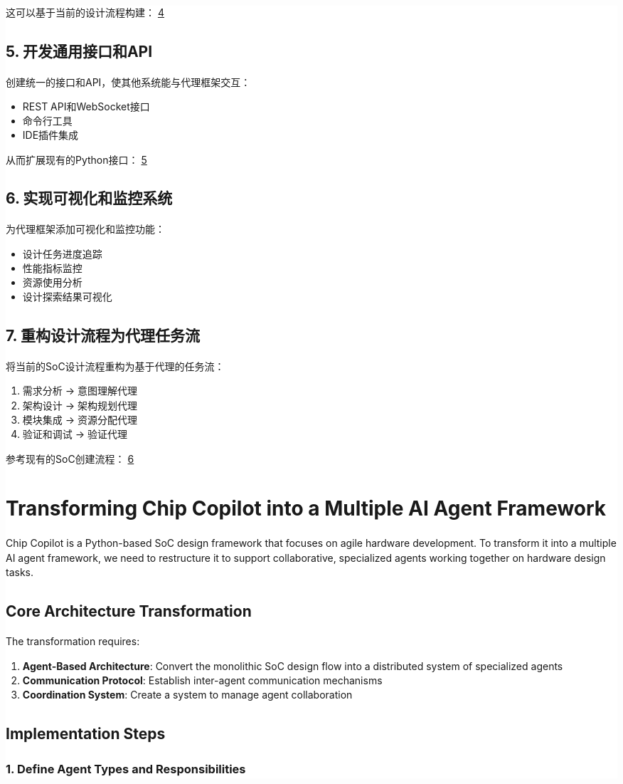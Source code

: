这可以基于当前的设计流程构建： [4](#0-3) 

## 5. 开发通用接口和API

创建统一的接口和API，使其他系统能与代理框架交互：

- REST API和WebSocket接口
- 命令行工具
- IDE插件集成

从而扩展现有的Python接口： [5](#0-4) 

## 6. 实现可视化和监控系统

为代理框架添加可视化和监控功能：

- 设计任务进度追踪
- 性能指标监控
- 资源使用分析
- 设计探索结果可视化

## 7. 重构设计流程为代理任务流

将当前的SoC设计流程重构为基于代理的任务流：

1. 需求分析 → 意图理解代理
2. 架构设计 → 架构规划代理
3. 模块集成 → 资源分配代理
4. 验证和调试 → 验证代理

参考现有的SoC创建流程： [6](#0-5) 

# Transforming Chip Copilot into a Multiple AI Agent Framework

Chip Copilot is a Python-based SoC design framework that focuses on agile hardware development. To transform it into a multiple AI agent framework, we need to restructure it to support collaborative, specialized agents working together on hardware design tasks.

## Core Architecture Transformation

The transformation requires:

1. **Agent-Based Architecture**: Convert the monolithic SoC design flow into a distributed system of specialized agents
2. **Communication Protocol**: Establish inter-agent communication mechanisms
3. **Coordination System**: Create a system to manage agent collaboration

## Implementation Steps

### 1. Define Agent Types and Responsibilities
